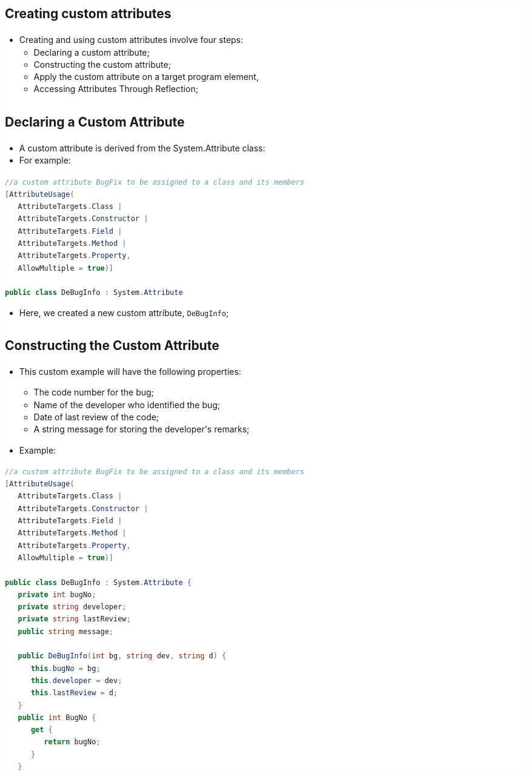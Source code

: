 ## Creating custom attributes

- Creating and using custom attributes involve four steps:
  - Declaring a custom attribute;
  - Constructing the custom attribute;
  - Apply the custom attribute on a target program element,
  - Accessing Attributes Through Reflection;

## Declaring a Custom Attribute

- A custom attribute is derived from the System.Attribute class:
- For example:

```c#
//a custom attribute BugFix to be assigned to a class and its members
[AttributeUsage(
   AttributeTargets.Class |
   AttributeTargets.Constructor |
   AttributeTargets.Field |
   AttributeTargets.Method |
   AttributeTargets.Property,
   AllowMultiple = true)]

public class DeBugInfo : System.Attribute
```

- Here, we created a new custom attribute, `DeBugInfo`;

## Constructing the Custom Attribute

- This custom example will have the following properties:

  - The code number for the bug;
  - Name of the developer who identified the bug;
  - Date of last review of the code;
  - A string message for storing the developer's remarks;

- Example:

```c#
//a custom attribute BugFix to be assigned to a class and its members
[AttributeUsage(
   AttributeTargets.Class |
   AttributeTargets.Constructor |
   AttributeTargets.Field |
   AttributeTargets.Method |
   AttributeTargets.Property,
   AllowMultiple = true)]

public class DeBugInfo : System.Attribute {
   private int bugNo;
   private string developer;
   private string lastReview;
   public string message;

   public DeBugInfo(int bg, string dev, string d) {
      this.bugNo = bg;
      this.developer = dev;
      this.lastReview = d;
   }
   public int BugNo {
      get {
         return bugNo;
      }
   }
```